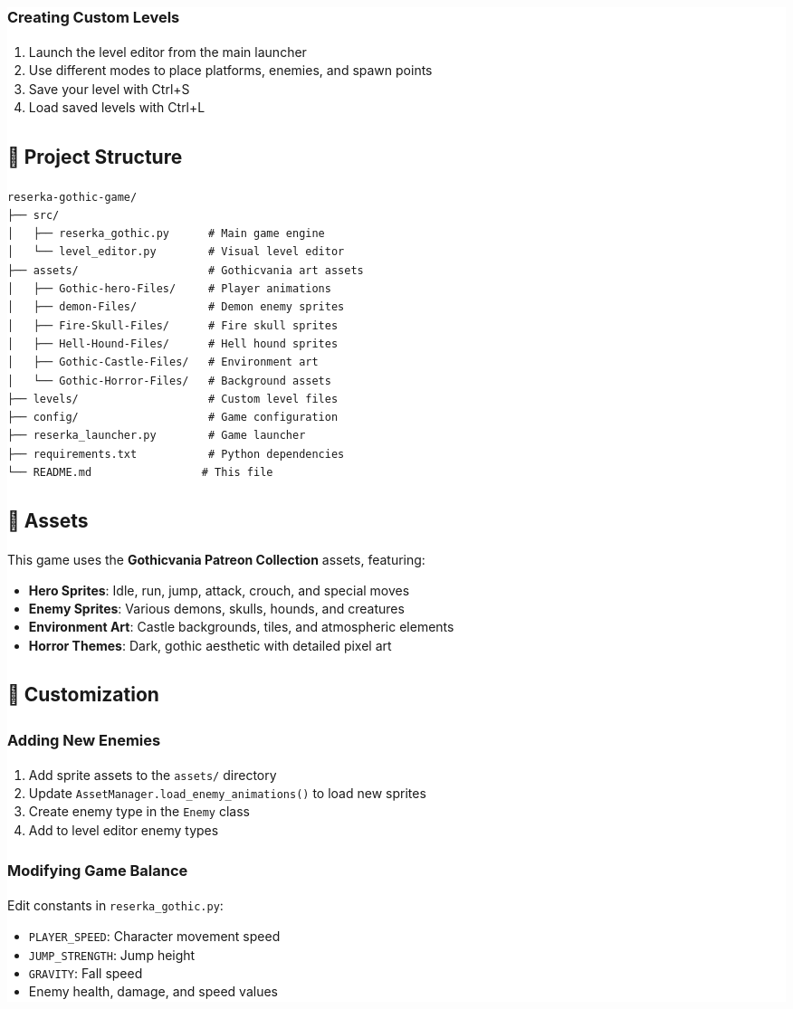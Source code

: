 ### Creating Custom Levels
1. Launch the level editor from the main launcher
2. Use different modes to place platforms, enemies, and spawn points
3. Save your level with Ctrl+S
4. Load saved levels with Ctrl+L

## 📁 Project Structure

```
reserka-gothic-game/
├── src/
│   ├── reserka_gothic.py      # Main game engine
│   └── level_editor.py        # Visual level editor
├── assets/                    # Gothicvania art assets
│   ├── Gothic-hero-Files/     # Player animations
│   ├── demon-Files/           # Demon enemy sprites
│   ├── Fire-Skull-Files/      # Fire skull sprites
│   ├── Hell-Hound-Files/      # Hell hound sprites
│   ├── Gothic-Castle-Files/   # Environment art
│   └── Gothic-Horror-Files/   # Background assets
├── levels/                    # Custom level files
├── config/                    # Game configuration
├── reserka_launcher.py        # Game launcher
├── requirements.txt           # Python dependencies
└── README.md                 # This file
```

## 🎨 Assets

This game uses the **Gothicvania Patreon Collection** assets, featuring:

- **Hero Sprites**: Idle, run, jump, attack, crouch, and special moves
- **Enemy Sprites**: Various demons, skulls, hounds, and creatures
- **Environment Art**: Castle backgrounds, tiles, and atmospheric elements
- **Horror Themes**: Dark, gothic aesthetic with detailed pixel art

## 🔧 Customization

### Adding New Enemies
1. Add sprite assets to the `assets/` directory
2. Update `AssetManager.load_enemy_animations()` to load new sprites
3. Create enemy type in the `Enemy` class
4. Add to level editor enemy types

### Modifying Game Balance
Edit constants in `reserka_gothic.py`:
- `PLAYER_SPEED`: Character movement speed
- `JUMP_STRENGTH`: Jump height
- `GRAVITY`: Fall speed
- Enemy health, damage, and speed values
